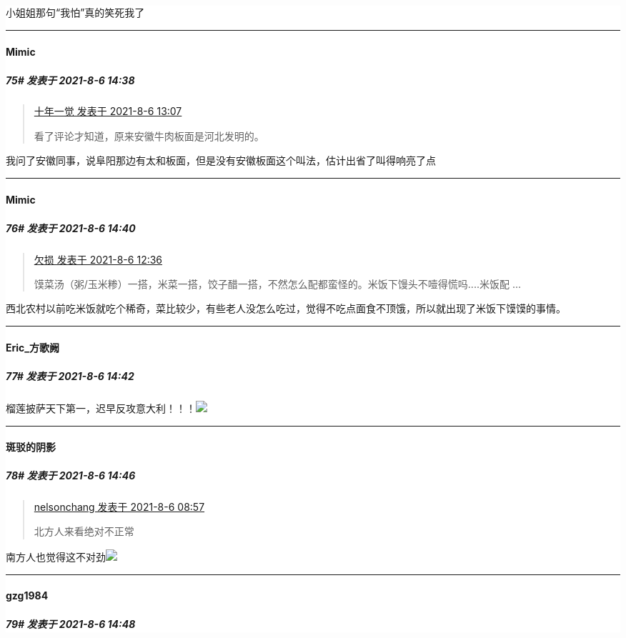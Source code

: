 
小姐姐那句“我怕”真的笑死我了


*****

####  Mimic  
##### 75#       发表于 2021-8-6 14:38


<blockquote><a href="httphttps://bbs.saraba1st.com/2b/forum.php?mod=redirect&amp;goto=findpost&amp;pid=52261135&amp;ptid=2019315" target="_blank">十年一觉 发表于 2021-8-6 13:07</a>

看了评论才知道，原来安徽牛肉板面是河北发明的。</blockquote>
我问了安徽同事，说阜阳那边有太和板面，但是没有安徽板面这个叫法，估计出省了叫得响亮了点


*****

####  Mimic  
##### 76#       发表于 2021-8-6 14:40


<blockquote><a href="httphttps://bbs.saraba1st.com/2b/forum.php?mod=redirect&amp;goto=findpost&amp;pid=52260744&amp;ptid=2019315" target="_blank">欠损 发表于 2021-8-6 12:36</a>

馍菜汤（粥/玉米糁）一搭，米菜一搭，饺子醋一搭，不然怎么配都蛮怪的。米饭下馒头不噎得慌吗....米饭配 ...</blockquote>
西北农村以前吃米饭就吃个稀奇，菜比较少，有些老人没怎么吃过，觉得不吃点面食不顶饿，所以就出现了米饭下馍馍的事情。


*****

####  Eric_方歌阙  
##### 77#       发表于 2021-8-6 14:42


榴莲披萨天下第一，迟早反攻意大利！！！<img src="https://static.saraba1st.com/image/smiley/face2017/086.png" referrerpolicy="no-referrer">


*****

####  斑驳的阴影  
##### 78#       发表于 2021-8-6 14:46


<blockquote><a href="httphttps://bbs.saraba1st.com/2b/forum.php?mod=redirect&amp;goto=findpost&amp;pid=52258105&amp;ptid=2019315" target="_blank">nelsonchang 发表于 2021-8-6 08:57</a>

北方人来看绝对不正常</blockquote>
南方人也觉得这不对劲<img src="https://static.saraba1st.com/image/smiley/face2017/234.gif" referrerpolicy="no-referrer">


*****

####  gzg1984  
##### 79#       发表于 2021-8-6 14:48

